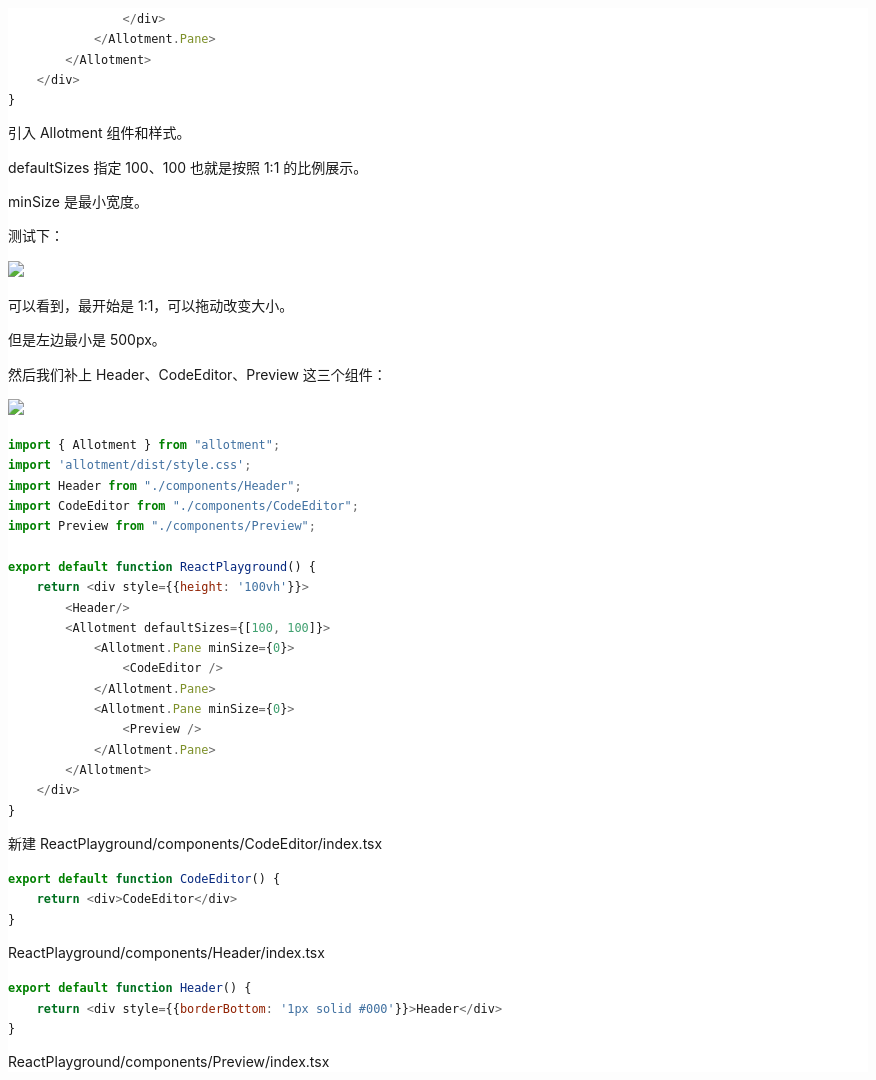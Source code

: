 ```javascript
                </div>
            </Allotment.Pane>
        </Allotment>
    </div>
}
```
引入 Allotment 组件和样式。

defaultSizes 指定 100、100 也就是按照 1:1 的比例展示。

minSize 是最小宽度。

测试下：

![](https://p6-juejin.byteimg.com/tos-cn-i-k3u1fbpfcp/8dbab30ed76e4d2aaae7f0a639aed448~tplv-k3u1fbpfcp-jj-mark:0:0:0:0:q75.image#?w=2108&h=1306&s=163327&e=gif&f=31&b=fefefe)

可以看到，最开始是 1:1，可以拖动改变大小。

但是左边最小是 500px。

然后我们补上 Header、CodeEditor、Preview 这三个组件：

![](https://p9-juejin.byteimg.com/tos-cn-i-k3u1fbpfcp/6dee7fcf8727472ea06bf6440d9d7aad~tplv-k3u1fbpfcp-jj-mark:0:0:0:0:q75.image#?w=2514&h=1142&s=179515&e=png&b=fefefe)

```javascript
import { Allotment } from "allotment";
import 'allotment/dist/style.css';
import Header from "./components/Header";
import CodeEditor from "./components/CodeEditor";
import Preview from "./components/Preview";

export default function ReactPlayground() {
    return <div style={{height: '100vh'}}>
        <Header/>
        <Allotment defaultSizes={[100, 100]}>
            <Allotment.Pane minSize={0}>
                <CodeEditor />
            </Allotment.Pane>
            <Allotment.Pane minSize={0}>
                <Preview />
            </Allotment.Pane>
        </Allotment>
    </div>
}
```
新建 ReactPlayground/components/CodeEditor/index.tsx

```javascript
export default function CodeEditor() {
    return <div>CodeEditor</div>
}
```
ReactPlayground/components/Header/index.tsx
```javascript
export default function Header() {
    return <div style={{borderBottom: '1px solid #000'}}>Header</div>
}
```
ReactPlayground/components/Preview/index.tsx
